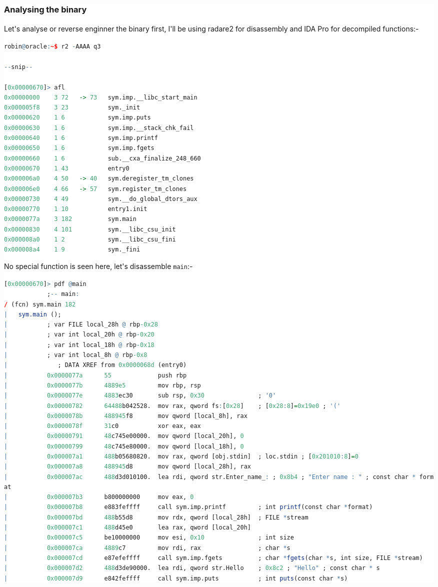 
### Analysing the binary

Let's analyse or reverse enginner the binary first, I'll be using radare2 for disassembly and IDA Pro for decompiled functions:-

```r
robin@oracle:~$ r2 -AAAA q3

--snip--

[0x00000670]> afl
0x00000000    3 72   -> 73   sym.imp.__libc_start_main
0x000005f8    3 23           sym._init
0x00000620    1 6            sym.imp.puts
0x00000630    1 6            sym.imp.__stack_chk_fail
0x00000640    1 6            sym.imp.printf
0x00000650    1 6            sym.imp.fgets
0x00000660    1 6            sub.__cxa_finalize_248_660
0x00000670    1 43           entry0
0x000006a0    4 50   -> 40   sym.deregister_tm_clones
0x000006e0    4 66   -> 57   sym.register_tm_clones
0x00000730    4 49           sym.__do_global_dtors_aux
0x00000770    1 10           entry1.init
0x0000077a    3 182          sym.main
0x00000830    4 101          sym.__libc_csu_init
0x000008a0    1 2            sym.__libc_csu_fini
0x000008a4    1 9            sym._fini
```

No special function is seen here, let's disassemble `main`:-

```r
[0x00000670]> pdf @main
            ;-- main:
/ (fcn) sym.main 182
|   sym.main ();
|           ; var FILE local_28h @ rbp-0x28
|           ; var int local_20h @ rbp-0x20
|           ; var int local_18h @ rbp-0x18
|           ; var int local_8h @ rbp-0x8
|              ; DATA XREF from 0x0000068d (entry0)
|           0x0000077a      55             push rbp
|           0x0000077b      4889e5         mov rbp, rsp
|           0x0000077e      4883ec30       sub rsp, 0x30               ; '0'
|           0x00000782      64488b042528.  mov rax, qword fs:[0x28]    ; [0x28:8]=0x19e0 ; '('
|           0x0000078b      488945f8       mov qword [local_8h], rax
|           0x0000078f      31c0           xor eax, eax
|           0x00000791      48c745e00000.  mov qword [local_20h], 0
|           0x00000799      48c745e80000.  mov qword [local_18h], 0
|           0x000007a1      488b05680820.  mov rax, qword [obj.stdin]  ; loc.stdin ; [0x201010:8]=0
|           0x000007a8      488945d8       mov qword [local_28h], rax
|           0x000007ac      488d3d010100.  lea rdi, qword str.Enter_name_: ; 0x8b4 ; "Enter name : " ; const char * format
|           0x000007b3      b800000000     mov eax, 0
|           0x000007b8      e883feffff     call sym.imp.printf         ; int printf(const char *format)
|           0x000007bd      488b55d8       mov rdx, qword [local_28h]  ; FILE *stream
|           0x000007c1      488d45e0       lea rax, qword [local_20h]
|           0x000007c5      be10000000     mov esi, 0x10               ; int size
|           0x000007ca      4889c7         mov rdi, rax                ; char *s
|           0x000007cd      e87efeffff     call sym.imp.fgets          ; char *fgets(char *s, int size, FILE *stream)
|           0x000007d2      488d3de90000.  lea rdi, qword str.Hello    ; 0x8c2 ; "Hello" ; const char * s
|           0x000007d9      e842feffff     call sym.imp.puts           ; int puts(const char *s)
```